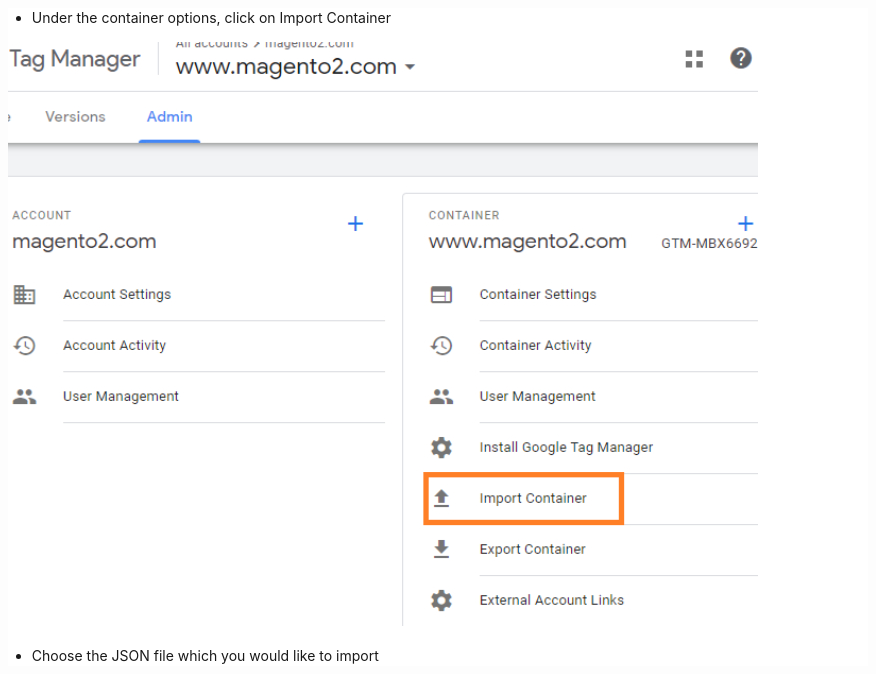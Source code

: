 * Under the container options, click on Import Container

![](../../.gitbook/assets/gtm_import2.jpg)

* Choose the JSON file which you would like to import
